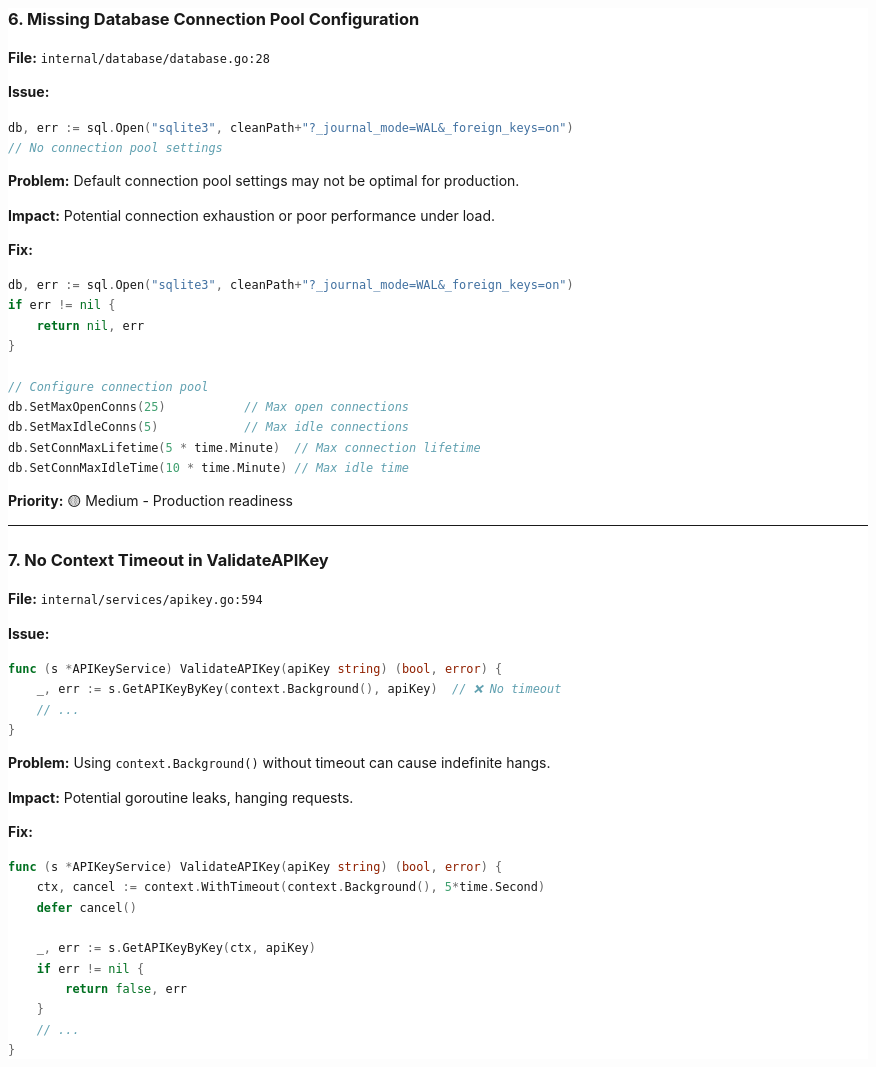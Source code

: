 
### 6. **Missing Database Connection Pool Configuration**

**File:** `internal/database/database.go:28`

**Issue:**
```go
db, err := sql.Open("sqlite3", cleanPath+"?_journal_mode=WAL&_foreign_keys=on")
// No connection pool settings
```

**Problem:** Default connection pool settings may not be optimal for production.

**Impact:** Potential connection exhaustion or poor performance under load.

**Fix:**
```go
db, err := sql.Open("sqlite3", cleanPath+"?_journal_mode=WAL&_foreign_keys=on")
if err != nil {
    return nil, err
}

// Configure connection pool
db.SetMaxOpenConns(25)           // Max open connections
db.SetMaxIdleConns(5)            // Max idle connections
db.SetConnMaxLifetime(5 * time.Minute)  // Max connection lifetime
db.SetConnMaxIdleTime(10 * time.Minute) // Max idle time
```

**Priority:** 🟡 Medium - Production readiness

---

### 7. **No Context Timeout in ValidateAPIKey**

**File:** `internal/services/apikey.go:594`

**Issue:**
```go
func (s *APIKeyService) ValidateAPIKey(apiKey string) (bool, error) {
    _, err := s.GetAPIKeyByKey(context.Background(), apiKey)  // ❌ No timeout
    // ...
}
```

**Problem:** Using `context.Background()` without timeout can cause indefinite hangs.

**Impact:** Potential goroutine leaks, hanging requests.

**Fix:**
```go
func (s *APIKeyService) ValidateAPIKey(apiKey string) (bool, error) {
    ctx, cancel := context.WithTimeout(context.Background(), 5*time.Second)
    defer cancel()
    
    _, err := s.GetAPIKeyByKey(ctx, apiKey)
    if err != nil {
        return false, err
    }
    // ...
}
```
